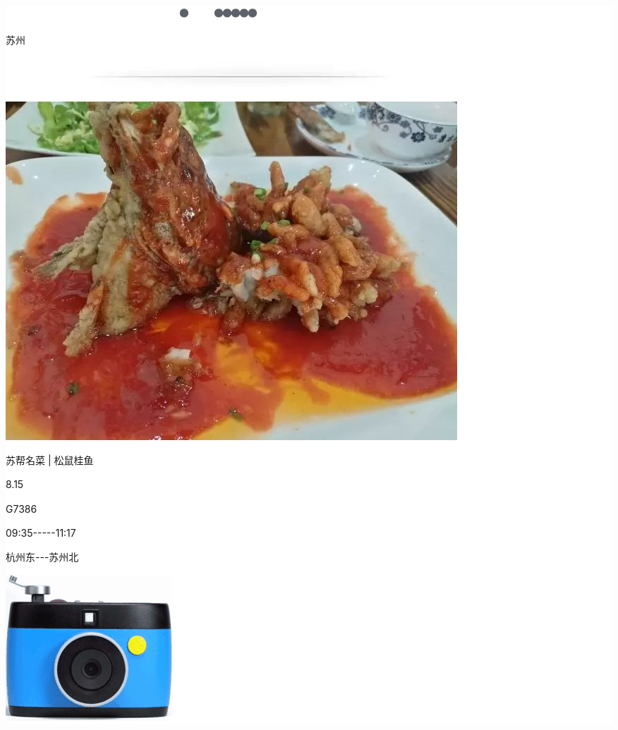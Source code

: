 ![](./images/img_001.gif)

苏州

![](./images/img_002.jpeg)

![](./images/img_003.jpeg)

苏帮名菜 | 松鼠桂鱼

8.15

G7386

09:35-----11:17

杭州东---苏州北

![](./images/img_004.gif)
